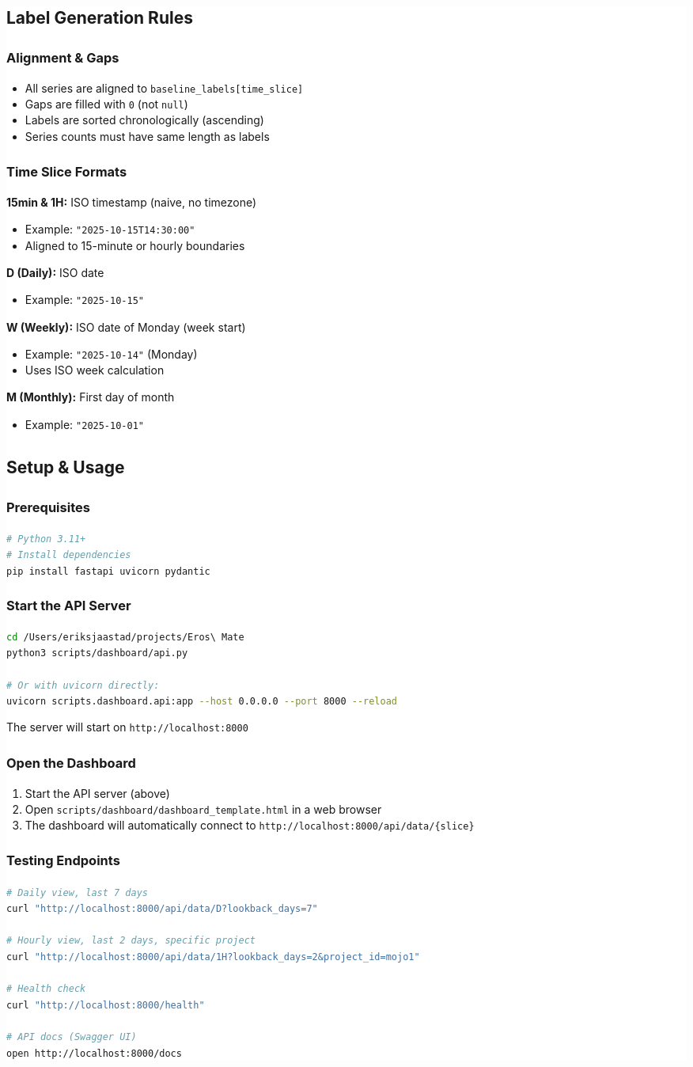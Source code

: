 
## Label Generation Rules

### Alignment & Gaps
- All series are aligned to `baseline_labels[time_slice]`
- Gaps are filled with `0` (not `null`)
- Labels are sorted chronologically (ascending)
- Series counts must have same length as labels

### Time Slice Formats

**15min & 1H:** ISO timestamp (naive, no timezone)
- Example: `"2025-10-15T14:30:00"`
- Aligned to 15-minute or hourly boundaries

**D (Daily):** ISO date
- Example: `"2025-10-15"`

**W (Weekly):** ISO date of Monday (week start)
- Example: `"2025-10-14"` (Monday)
- Uses ISO week calculation

**M (Monthly):** First day of month
- Example: `"2025-10-01"`

## Setup & Usage

### Prerequisites
```bash
# Python 3.11+
# Install dependencies
pip install fastapi uvicorn pydantic
```

### Start the API Server
```bash
cd /Users/eriksjaastad/projects/Eros\ Mate
python3 scripts/dashboard/api.py

# Or with uvicorn directly:
uvicorn scripts.dashboard.api:app --host 0.0.0.0 --port 8000 --reload
```

The server will start on `http://localhost:8000`

### Open the Dashboard
1. Start the API server (above)
2. Open `scripts/dashboard/dashboard_template.html` in a web browser
3. The dashboard will automatically connect to `http://localhost:8000/api/data/{slice}`

### Testing Endpoints
```bash
# Daily view, last 7 days
curl "http://localhost:8000/api/data/D?lookback_days=7"

# Hourly view, last 2 days, specific project
curl "http://localhost:8000/api/data/1H?lookback_days=2&project_id=mojo1"

# Health check
curl "http://localhost:8000/health"

# API docs (Swagger UI)
open http://localhost:8000/docs
```
